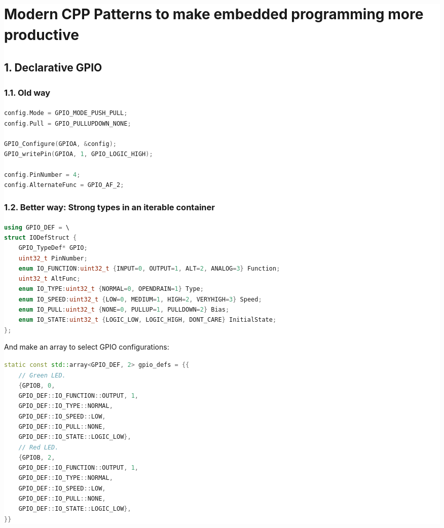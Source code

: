 # Modern CPP Patterns to make embedded programming more productive

## 1. Declarative GPIO

### 1.1. Old way

```c
config.Mode = GPIO_MODE_PUSH_PULL;
config.Pull = GPIO_PULLUPDOWN_NONE;

GPIO_Configure(GPIOA, &config);
GPIO_writePin(GPIOA, 1, GPIO_LOGIC_HIGH);

config.PinNumber = 4;
config.AlternateFunc = GPIO_AF_2;
```

### 1.2. Better way: Strong types in an iterable container

```cpp
using GPIO_DEF = \
struct IODefStruct {
    GPIO_TypeDef* GPIO;
    uint32_t PinNumber;
    enum IO_FUNCTION:uint32_t {INPUT=0, OUTPUT=1, ALT=2, ANALOG=3} Function;
    uint32_t AltFunc;
    enum IO_TYPE:uint32_t {NORMAL=0, OPENDRAIN=1} Type;
    enum IO_SPEED:uint32_t {LOW=0, MEDIUM=1, HIGH=2, VERYHIGH=3} Speed;
    enum IO_PULL:uint32_t {NONE=0, PULLUP=1, PULLDOWN=2} Bias;
    enum IO_STATE:uint32_t {LOGIC_LOW, LOGIC_HIGH, DONT_CARE} InitialState;
};
```

And make an array to select GPIO configurations:

```cpp
static const std::array<GPIO_DEF, 2> gpio_defs = {{
    // Green LED.
    {GPIOB, 0,
    GPIO_DEF::IO_FUNCTION::OUTPUT, 1,
    GPIO_DEF::IO_TYPE::NORMAL,
    GPIO_DEF::IO_SPEED::LOW,
    GPIO_DEF::IO_PULL::NONE,
    GPIO_DEF::IO_STATE::LOGIC_LOW},
    // Red LED.
    {GPIOB, 2,
    GPIO_DEF::IO_FUNCTION::OUTPUT, 1,
    GPIO_DEF::IO_TYPE::NORMAL,
    GPIO_DEF::IO_SPEED::LOW,
    GPIO_DEF::IO_PULL::NONE,
    GPIO_DEF::IO_STATE::LOGIC_LOW},
}}
```

